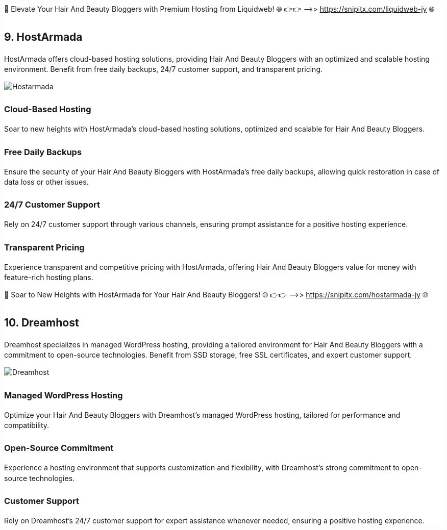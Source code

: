 🚀 Elevate Your Hair And Beauty Bloggers with Premium Hosting from Liquidweb! 🌐
👉👉 -->> https://snipitx.com/liquidweb-jy 🌐

## 9. HostArmada

HostArmada offers cloud-based hosting solutions, providing Hair And Beauty Bloggers with an optimized and scalable hosting environment. Benefit from free daily backups, 24/7 customer support, and transparent pricing.

![Hostarmada](https://i.imgur.com/KFbdf3o.jpeg "Hostarmada Hosting")

### Cloud-Based Hosting
Soar to new heights with HostArmada’s cloud-based hosting solutions, optimized and scalable for Hair And Beauty Bloggers.

### Free Daily Backups
Ensure the security of your Hair And Beauty Bloggers with HostArmada’s free daily backups, allowing quick restoration in case of data loss or other issues.

### 24/7 Customer Support
Rely on 24/7 customer support through various channels, ensuring prompt assistance for a positive hosting experience.

### Transparent Pricing
Experience transparent and competitive pricing with HostArmada, offering Hair And Beauty Bloggers value for money with feature-rich hosting plans.

🚀 Soar to New Heights with HostArmada for Your Hair And Beauty Bloggers! 🌐
👉👉 -->> https://snipitx.com/hostarmada-jy 🌐

## 10. Dreamhost

Dreamhost specializes in managed WordPress hosting, providing a tailored environment for Hair And Beauty Bloggers with a commitment to open-source technologies. Benefit from SSD storage, free SSL certificates, and expert customer support.

![Dreamhost](https://i.imgur.com/rXIg8ip.jpeg "Dreamhost Hosting")

### Managed WordPress Hosting
Optimize your Hair And Beauty Bloggers with Dreamhost’s managed WordPress hosting, tailored for performance and compatibility.

### Open-Source Commitment
Experience a hosting environment that supports customization and flexibility, with Dreamhost’s strong commitment to open-source technologies.

### Customer Support
Rely on Dreamhost’s 24/7 customer support for expert assistance whenever needed, ensuring a positive hosting experience.
